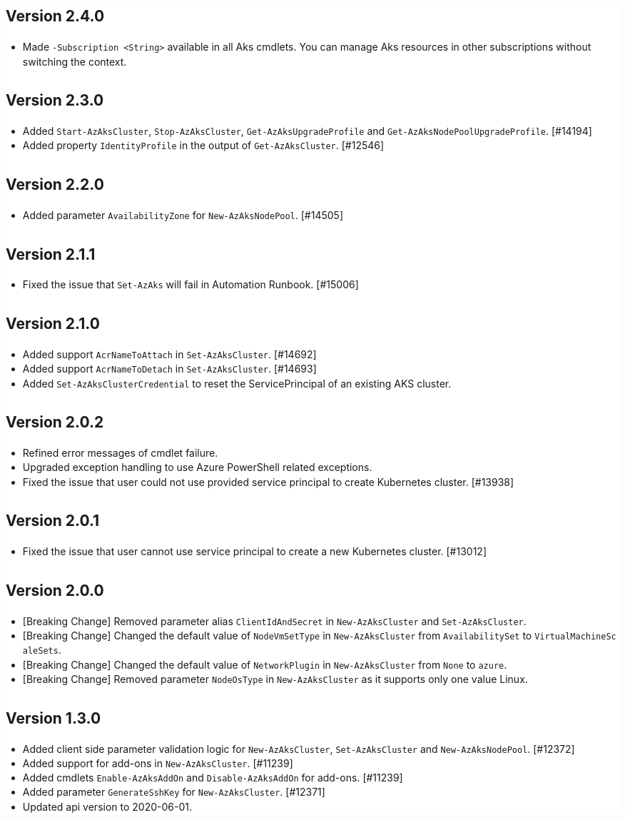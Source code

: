 ## Version 2.4.0
* Made `-Subscription <String>` available in all Aks cmdlets. You can manage Aks resources in other subscriptions without switching the context.

## Version 2.3.0
* Added `Start-AzAksCluster`, `Stop-AzAksCluster`, `Get-AzAksUpgradeProfile` and `Get-AzAksNodePoolUpgradeProfile`. [#14194]
* Added property `IdentityProfile` in the output of `Get-AzAksCluster`. [#12546]

## Version 2.2.0
* Added parameter `AvailabilityZone` for `New-AzAksNodePool`. [#14505]

## Version 2.1.1
* Fixed the issue that `Set-AzAks` will fail in Automation Runbook. [#15006]

## Version 2.1.0
* Added support `AcrNameToAttach` in `Set-AzAksCluster`. [#14692]
* Added support `AcrNameToDetach` in `Set-AzAksCluster`. [#14693]
* Added `Set-AzAksClusterCredential` to reset the ServicePrincipal of an existing AKS cluster.

## Version 2.0.2
* Refined error messages of cmdlet failure.
* Upgraded exception handling to use Azure PowerShell related exceptions.
* Fixed the issue that user could not use provided service principal to create Kubernetes cluster. [#13938]

## Version 2.0.1
* Fixed the issue that user cannot use service principal to create a new Kubernetes cluster. [#13012]

## Version 2.0.0
* [Breaking Change] Removed parameter alias `ClientIdAndSecret` in `New-AzAksCluster` and `Set-AzAksCluster`.
* [Breaking Change] Changed the default value of `NodeVmSetType` in `New-AzAksCluster` from `AvailabilitySet` to `VirtualMachineScaleSets`.
* [Breaking Change] Changed the default value of `NetworkPlugin` in `New-AzAksCluster` from `None` to `azure`.
* [Breaking Change] Removed parameter `NodeOsType` in `New-AzAksCluster` as it supports only one value Linux.


## Version 1.3.0
* Added client side parameter validation logic for `New-AzAksCluster`, `Set-AzAksCluster` and `New-AzAksNodePool`. [#12372]
* Added support for add-ons in `New-AzAksCluster`. [#11239]
* Added cmdlets `Enable-AzAksAddOn` and `Disable-AzAksAddOn` for add-ons. [#11239]
* Added parameter `GenerateSshKey` for `New-AzAksCluster`. [#12371]
* Updated api version to 2020-06-01.
